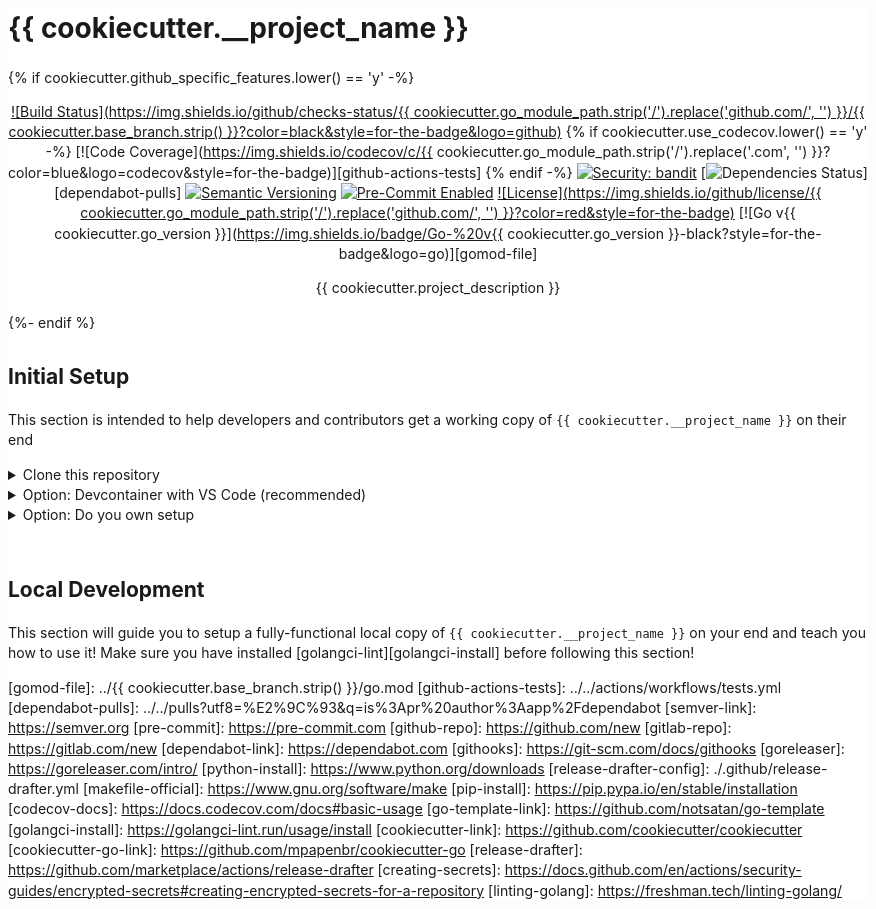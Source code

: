 # {{ cookiecutter.__project_name }}

{% if cookiecutter.github_specific_features.lower() == 'y' -%}

<div align="center">

[![Build Status](https://img.shields.io/github/checks-status/{{ cookiecutter.go_module_path.strip('/').replace('github.com/', '') }}/{{ cookiecutter.base_branch.strip() }}?color=black&style=for-the-badge&logo=github)][github-actions]
{% if cookiecutter.use_codecov.lower() == 'y' -%}
[![Code Coverage](https://img.shields.io/codecov/c/{{ cookiecutter.go_module_path.strip('/').replace('.com', '') }}?color=blue&logo=codecov&style=for-the-badge)][github-actions-tests]
{% endif -%}
[![Security: bandit](https://img.shields.io/badge/Security-GoSec-lightgrey?style=for-the-badge&logo=springsecurity)](https://github.com/securego/gosec)
[![Dependencies Status](https://img.shields.io/badge/Dependencies-Up%20to%20Date-brightgreen?style=for-the-badge&logo=dependabot)][dependabot-pulls]
[![Semantic Versioning](https://img.shields.io/badge/versioning-semantic-black?style=for-the-badge&logo=semver)][github-releases]
[![Pre-Commit Enabled](https://img.shields.io/badge/Pre--Commit-Enabled-blue?style=for-the-badge&logo=pre-commit)][precommit-config]
[![License](https://img.shields.io/github/license/{{ cookiecutter.go_module_path.strip('/').replace('github.com/', '') }}?color=red&style=for-the-badge)][project-license]
[![Go v{{ cookiecutter.go_version }}](https://img.shields.io/badge/Go-%20v{{ cookiecutter.go_version }}-black?style=for-the-badge&logo=go)][gomod-file]

{{ cookiecutter.project_description }}

</div>
{%- endif %}

## Initial Setup

This section is intended to help developers and contributors get a working copy of
`{{ cookiecutter.__project_name }}` on their end

<details><summary>
    Clone this repository
</summary></details>

<details><summary>
    Option: Devcontainer with VS Code (recommended)
</summary></details>

<details><summary>
    Option: Do you own setup
</summary></details>
<br>

## Local Development

This section will guide you to setup a fully-functional local copy of `{{ cookiecutter.__project_name }}`
on your end and teach you how to use it! Make sure you have installed
[golangci-lint][golangci-install] before following this section!


[makefile-file]: ./Makefile
[project-license]: ./LICENSE
[github-actions]: ../../actions
[github-releases]: ../../releases
[precommit-config]: ./.pre-commit-config.yaml
[gomod-file]: ../{{ cookiecutter.base_branch.strip() }}/go.mod
[github-actions-tests]: ../../actions/workflows/tests.yml
[dependabot-pulls]: ../../pulls?utf8=%E2%9C%93&q=is%3Apr%20author%3Aapp%2Fdependabot
[semver-link]: https://semver.org
[pre-commit]: https://pre-commit.com
[github-repo]: https://github.com/new
[gitlab-repo]: https://gitlab.com/new
[dependabot-link]: https://dependabot.com
[githooks]: https://git-scm.com/docs/githooks
[goreleaser]: https://goreleaser.com/intro/
[python-install]: https://www.python.org/downloads
[release-drafter-config]: ./.github/release-drafter.yml
[makefile-official]: https://www.gnu.org/software/make
[pip-install]: https://pip.pypa.io/en/stable/installation
[codecov-docs]: https://docs.codecov.com/docs#basic-usage
[go-template-link]: https://github.com/notsatan/go-template
[golangci-install]: https://golangci-lint.run/usage/install
[cookiecutter-link]: https://github.com/cookiecutter/cookiecutter
[cookiecutter-go-link]: https://github.com/mpapenbr/cookiecutter-go
[release-drafter]: https://github.com/marketplace/actions/release-drafter
[creating-secrets]: https://docs.github.com/en/actions/security-guides/encrypted-secrets#creating-encrypted-secrets-for-a-repository
[linting-golang]: https://freshman.tech/linting-golang/